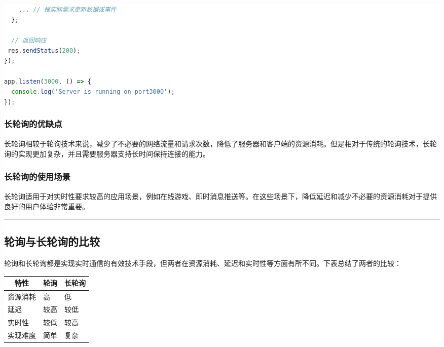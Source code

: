 ```javascript
    ... // 根实际需求更新数据或事件
  };

  // 返回响应
 res.sendStatus(200);
});

app.listen(3000, () => {
  console.log('Server is running on port3000');
});

```

### 长轮询的优缺点

长轮询相较于轮询技术来说，减少了不必要的网络流量和请求次数，降低了服务器和客户端的资源消耗。但是相对于传统的轮询技术，长轮询的实现更加复杂，并且需要服务器支持长时间保持连接的能力。

### 长轮询的使用场景

长轮询适用于对实时性要求较高的应用场景，例如在线游戏、即时消息推送等。在这些场景下，降低延迟和减少不必要的资源消耗对于提供良好的用户体验非常重要。

---

## 轮询与长轮询的比较

轮询和长轮询都是实现实时通信的有效技术手段，但两者在资源消耗、延迟和实时性等方面有所不同。下表总结了两者的比较：

|特性|轮询|长轮询|
|---|---|---|
|资源消耗|高|低|
|延迟|较高|较低|
|实时性|较低|较高|
|实现难度|简单|复杂|
